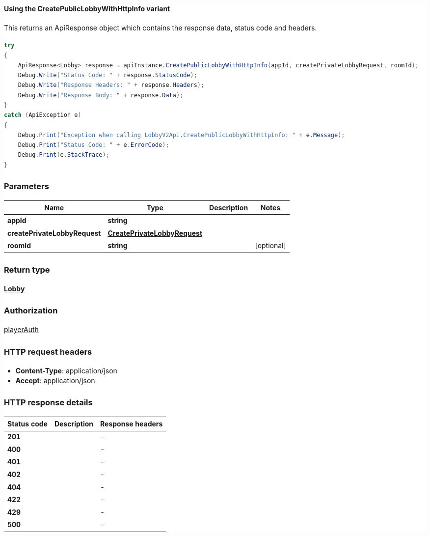 #### Using the CreatePublicLobbyWithHttpInfo variant
This returns an ApiResponse object which contains the response data, status code and headers.

```csharp
try
{
    ApiResponse<Lobby> response = apiInstance.CreatePublicLobbyWithHttpInfo(appId, createPrivateLobbyRequest, roomId);
    Debug.Write("Status Code: " + response.StatusCode);
    Debug.Write("Response Headers: " + response.Headers);
    Debug.Write("Response Body: " + response.Data);
}
catch (ApiException e)
{
    Debug.Print("Exception when calling LobbyV2Api.CreatePublicLobbyWithHttpInfo: " + e.Message);
    Debug.Print("Status Code: " + e.ErrorCode);
    Debug.Print(e.StackTrace);
}
```

### Parameters

| Name | Type | Description | Notes |
|------|------|-------------|-------|
| **appId** | **string** |  |  |
| **createPrivateLobbyRequest** | [**CreatePrivateLobbyRequest**](CreatePrivateLobbyRequest.md) |  |  |
| **roomId** | **string** |  | [optional]  |

### Return type

[**Lobby**](Lobby.md)

### Authorization

[playerAuth](../README.md#playerAuth)

### HTTP request headers

 - **Content-Type**: application/json
 - **Accept**: application/json


### HTTP response details
| Status code | Description | Response headers |
|-------------|-------------|------------------|
| **201** |  |  -  |
| **400** |  |  -  |
| **401** |  |  -  |
| **402** |  |  -  |
| **404** |  |  -  |
| **422** |  |  -  |
| **429** |  |  -  |
| **500** |  |  -  |
